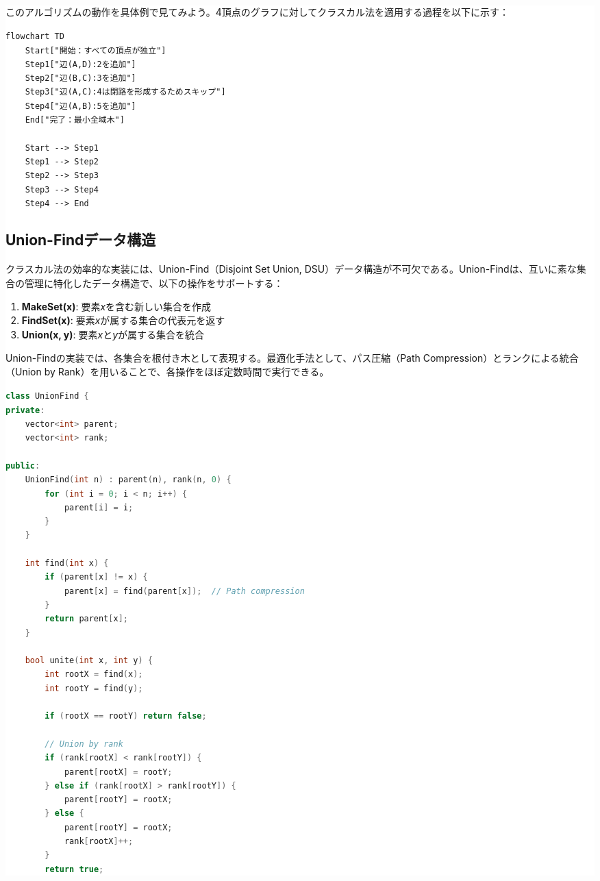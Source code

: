 このアルゴリズムの動作を具体例で見てみよう。4頂点のグラフに対してクラスカル法を適用する過程を以下に示す：

```mermaid
flowchart TD
    Start["開始：すべての頂点が独立"]
    Step1["辺(A,D):2を追加"]
    Step2["辺(B,C):3を追加"]
    Step3["辺(A,C):4は閉路を形成するためスキップ"]
    Step4["辺(A,B):5を追加"]
    End["完了：最小全域木"]
    
    Start --> Step1
    Step1 --> Step2
    Step2 --> Step3
    Step3 --> Step4
    Step4 --> End
```

## Union-Findデータ構造

クラスカル法の効率的な実装には、Union-Find（Disjoint Set Union, DSU）データ構造が不可欠である。Union-Findは、互いに素な集合の管理に特化したデータ構造で、以下の操作をサポートする：

1. **MakeSet(x)**: 要素$x$を含む新しい集合を作成
2. **FindSet(x)**: 要素$x$が属する集合の代表元を返す
3. **Union(x, y)**: 要素$x$と$y$が属する集合を統合

Union-Findの実装では、各集合を根付き木として表現する。最適化手法として、パス圧縮（Path Compression）とランクによる統合（Union by Rank）を用いることで、各操作をほぼ定数時間で実行できる。

```cpp
class UnionFind {
private:
    vector<int> parent;
    vector<int> rank;
    
public:
    UnionFind(int n) : parent(n), rank(n, 0) {
        for (int i = 0; i < n; i++) {
            parent[i] = i;
        }
    }
    
    int find(int x) {
        if (parent[x] != x) {
            parent[x] = find(parent[x]);  // Path compression
        }
        return parent[x];
    }
    
    bool unite(int x, int y) {
        int rootX = find(x);
        int rootY = find(y);
        
        if (rootX == rootY) return false;
        
        // Union by rank
        if (rank[rootX] < rank[rootY]) {
            parent[rootX] = rootY;
        } else if (rank[rootX] > rank[rootY]) {
            parent[rootY] = rootX;
        } else {
            parent[rootY] = rootX;
            rank[rootX]++;
        }
        return true;
```

[^1]: Kruskal, J. B. (1956). "On the shortest spanning subtree of a graph and the traveling salesman problem". Proceedings of the American Mathematical Society. 7 (1): 48–50.
[^2]: Holm, J., de Lichtenberg, K., & Thorup, M. (2001). "Poly-logarithmic deterministic fully-dynamic algorithms for connectivity, minimum spanning tree, 2-edge, and biconnectivity". Journal of the ACM. 48 (4): 723–760.
[^3]: Chazelle, B. (2000). "A minimum spanning tree algorithm with inverse-Ackermann type complexity". Journal of the ACM. 47 (6): 1028–1047.
[^4]: Karger, D. R., Klein, P. N., & Tarjan, R. E. (1995). "A randomized linear-time algorithm to find minimum spanning trees". Journal of the ACM. 42 (2): 321–328.